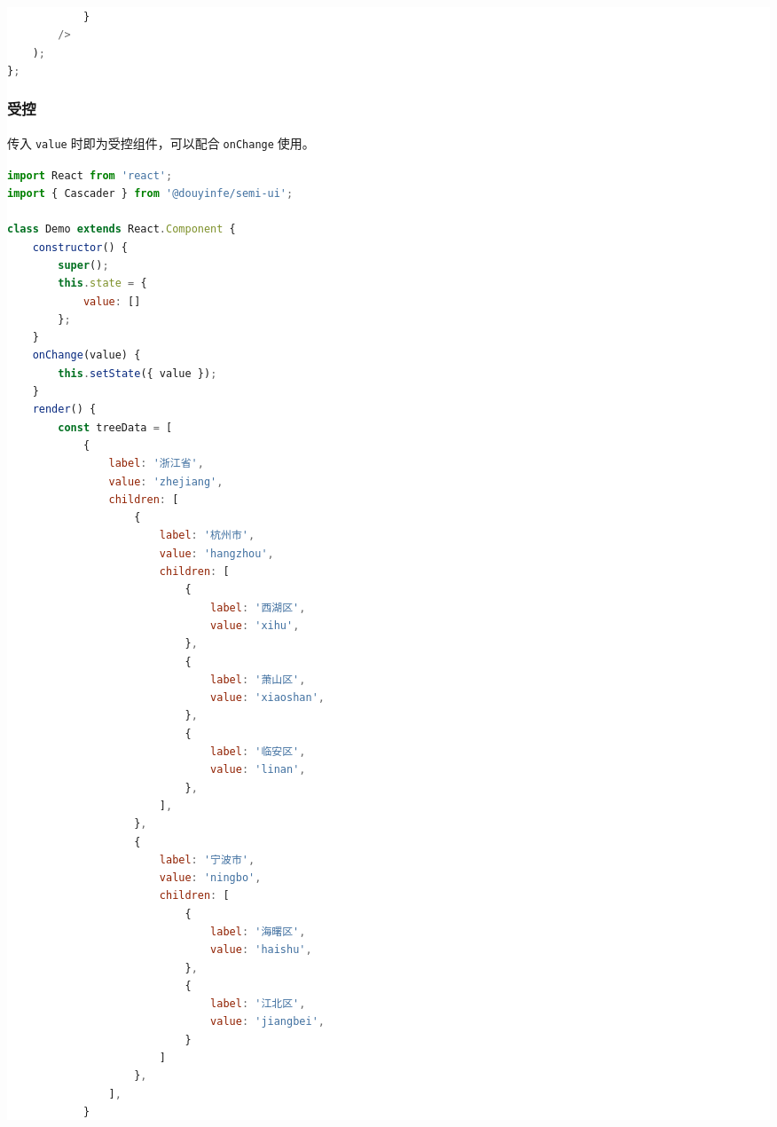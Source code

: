 ```jsx live=true
            }
        />
    );
};
```

### 受控

传入 `value` 时即为受控组件，可以配合 `onChange` 使用。

```jsx live=true hideInDSM
import React from 'react';
import { Cascader } from '@douyinfe/semi-ui';

class Demo extends React.Component {
    constructor() {
        super();
        this.state = {
            value: []
        };
    }
    onChange(value) {
        this.setState({ value });
    }
    render() {
        const treeData = [
            {
                label: '浙江省',
                value: 'zhejiang',
                children: [
                    {
                        label: '杭州市',
                        value: 'hangzhou',
                        children: [
                            {
                                label: '西湖区',
                                value: 'xihu',
                            },
                            {
                                label: '萧山区',
                                value: 'xiaoshan',
                            },
                            {
                                label: '临安区',
                                value: 'linan',
                            },
                        ],
                    },
                    {
                        label: '宁波市',
                        value: 'ningbo',
                        children: [
                            {
                                label: '海曙区',
                                value: 'haishu',
                            },
                            {
                                label: '江北区',
                                value: 'jiangbei',
                            }
                        ]
                    },
                ],
            }
```